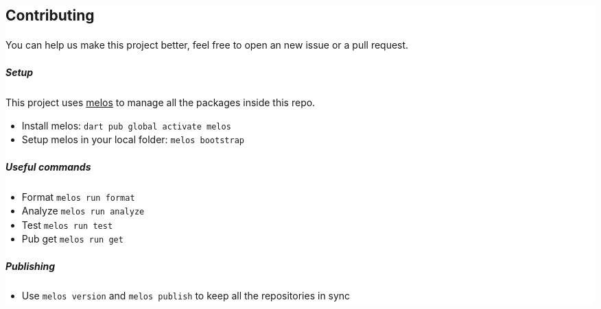 ## Contributing

You can help us make this project better, feel free to open an new issue or a pull request.

##### Setup

This project uses [melos](https://github.com/invertase/melos) to manage all the packages inside this repo.

- Install melos: `dart pub global activate melos`
- Setup melos in your local folder: `melos bootstrap`

##### Useful commands

- Format `melos run format`
- Analyze `melos run analyze`
- Test `melos run test`
- Pub get `melos run get`

##### Publishing

- Use `melos version` and `melos publish` to keep all the repositories in sync
